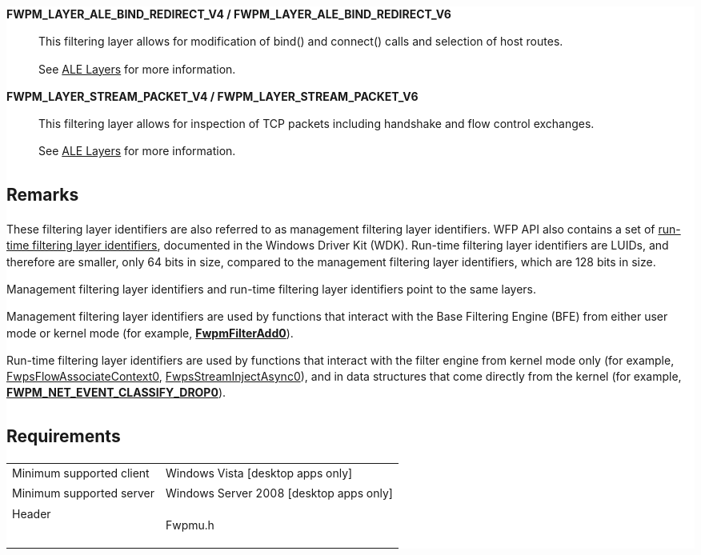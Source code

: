 <span id="FWPM_LAYER_ALE_BIND_REDIRECT_V4___FWPM_LAYER_ALE_BIND_REDIRECT_V6"></span><span id="fwpm_layer_ale_bind_redirect_v4___fwpm_layer_ale_bind_redirect_v6"></span>**FWPM\_LAYER\_ALE\_BIND\_REDIRECT\_V4 / FWPM\_LAYER\_ALE\_BIND\_REDIRECT\_V6**
</dt> <dd> <dl> <dt>



This filtering layer allows for modification of bind() and connect() calls and selection of host routes.

See [ALE Layers](ale-layers.md) for more information.


</dt> </dl> </dd> <dt>

<span id="FWPM_LAYER_STREAM_PACKET_V4___FWPM_LAYER_STREAM_PACKET_V6"></span><span id="fwpm_layer_stream_packet_v4___fwpm_layer_stream_packet_v6"></span>**FWPM\_LAYER\_STREAM\_PACKET\_V4 / FWPM\_LAYER\_STREAM\_PACKET\_V6**
</dt> <dd> <dl> <dt>



This filtering layer allows for inspection of TCP packets including handshake and flow control exchanges.

See [ALE Layers](ale-layers.md) for more information.


</dt> </dl> </dd> </dl>

## Remarks

These filtering layer identifiers are also referred to as management filtering layer identifiers. WFP API also contains a set of [run-time filtering layer identifiers](/windows-hardware/drivers/network/management-filtering-layer-identifiers), documented in the Windows Driver Kit (WDK). Run-time filtering layer identifiers are LUIDs, and therefore are smaller, only 64 bits in size, compared to the management filtering layer identifiers, which are 128 bits in size.

Management filtering layer identifiers and run-time filtering layer identifiers point to the same layers.

Management filtering layer identifiers are used by functions that interact with the Base Filtering Engine (BFE) from either user mode or kernel mode (for example, [**FwpmFilterAdd0**](/windows/desktop/api/Fwpmu/nf-fwpmu-fwpmfilteradd0)).

Run-time filtering layer identifiers are used by functions that interact with the filter engine from kernel mode only (for example, [FwpsFlowAssociateContext0](/windows-hardware/drivers/ddi/fwpsk/nf-fwpsk-fwpsflowassociatecontext0), [FwpsStreamInjectAsync0](/windows-hardware/drivers/ddi/fwpsk/nf-fwpsk-fwpsstreaminjectasync0)), and in data structures that come directly from the kernel (for example, [**FWPM\_NET\_EVENT\_CLASSIFY\_DROP0**](/windows/desktop/api/Fwpmtypes/ns-fwpmtypes-fwpm_net_event_classify_drop0)).

## Requirements



|                                     |                                                                                    |
|-------------------------------------|------------------------------------------------------------------------------------|
| Minimum supported client<br/> | Windows Vista \[desktop apps only\]<br/>                                     |
| Minimum supported server<br/> | Windows Server 2008 \[desktop apps only\]<br/>                               |
| Header<br/>                   | <dl> <dt>Fwpmu.h</dt> </dl> |
